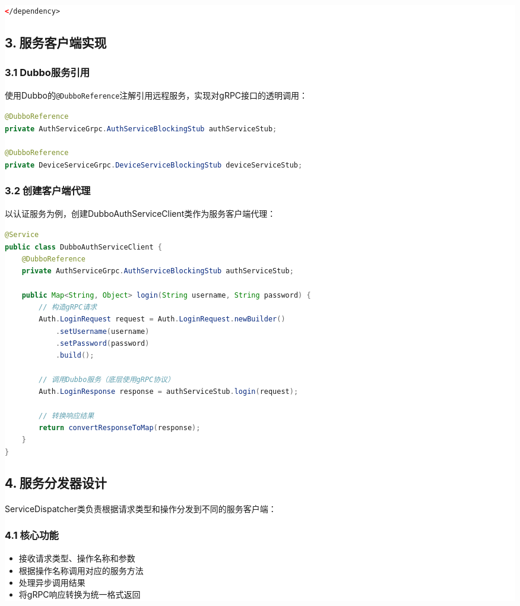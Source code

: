 ```xml
</dependency>
```

## 3. 服务客户端实现

### 3.1 Dubbo服务引用

使用Dubbo的`@DubboReference`注解引用远程服务，实现对gRPC接口的透明调用：

```java
@DubboReference
private AuthServiceGrpc.AuthServiceBlockingStub authServiceStub;

@DubboReference
private DeviceServiceGrpc.DeviceServiceBlockingStub deviceServiceStub;
```

### 3.2 创建客户端代理

以认证服务为例，创建DubboAuthServiceClient类作为服务客户端代理：

```java
@Service
public class DubboAuthServiceClient {
    @DubboReference
    private AuthServiceGrpc.AuthServiceBlockingStub authServiceStub;
    
    public Map<String, Object> login(String username, String password) {
        // 构造gRPC请求
        Auth.LoginRequest request = Auth.LoginRequest.newBuilder()
            .setUsername(username)
            .setPassword(password)
            .build();
        
        // 调用Dubbo服务（底层使用gRPC协议）
        Auth.LoginResponse response = authServiceStub.login(request);
        
        // 转换响应结果
        return convertResponseToMap(response);
    }
}
```

## 4. 服务分发器设计

ServiceDispatcher类负责根据请求类型和操作分发到不同的服务客户端：

### 4.1 核心功能

- 接收请求类型、操作名称和参数
- 根据操作名称调用对应的服务方法
- 处理异步调用结果
- 将gRPC响应转换为统一格式返回
